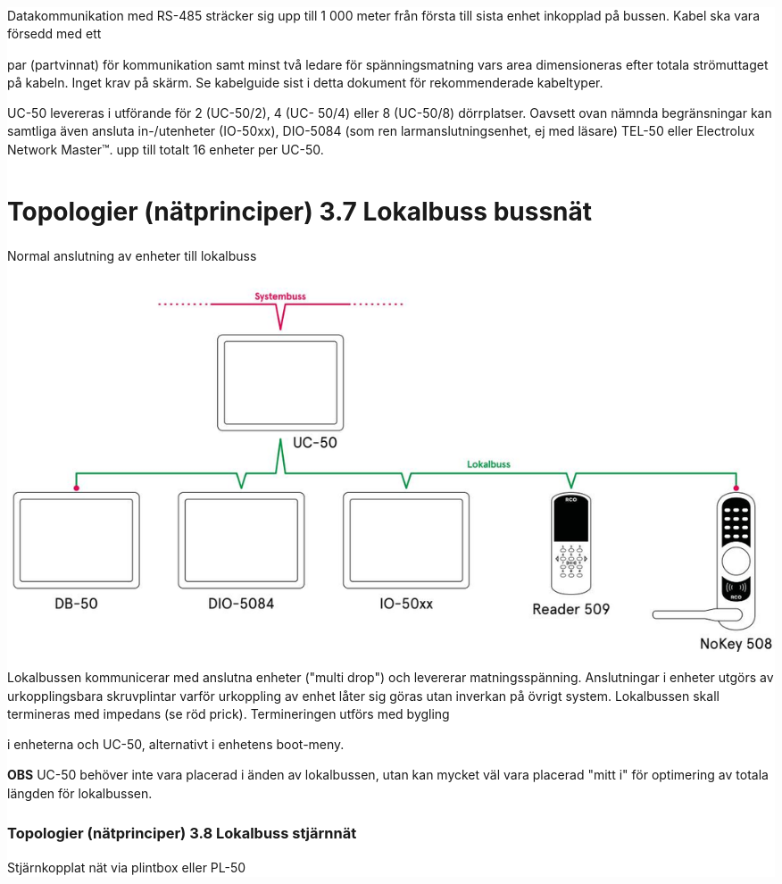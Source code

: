 Datakommunikation med RS-485 sträcker sig upp till 1 000 meter från första till sista enhet inkopplad på bussen. Kabel ska vara försedd med ett

par (partvinnat) för kommunikation samt minst två ledare för spänningsmatning vars area dimensioneras efter totala strömuttaget på kabeln. Inget krav på skärm. Se kabelguide sist i detta dokument för rekommenderade kabeltyper.

UC-50 levereras i utförande för 2 (UC-50/2), 4 (UC- 50/4) eller 8 (UC-50/8) dörrplatser. Oavsett ovan nämnda begränsningar kan samtliga även ansluta in-/utenheter (IO-50xx), DIO-5084 (som ren larmanslutningsenhet, ej med läsare) TEL-50 eller Electrolux Network Master™. upp till totalt 16 enheter per UC-50.

# **Topologier (nätprinciper)** 3.7 Lokalbuss bussnät

Normal anslutning av enheter till lokalbuss

![](images/_page_25_Figure_2.jpeg)

Lokalbussen kommunicerar med anslutna enheter ("multi drop") och levererar matningsspänning. Anslutningar i enheter utgörs av urkopplingsbara skruvplintar varför urkoppling av enhet låter sig göras utan inverkan på övrigt system. Lokalbussen skall termineras med impedans (se röd prick). Termineringen utförs med bygling

i enheterna och UC-50, alternativt i enhetens boot-meny.

**OBS** UC-50 behöver inte vara placerad i änden av lokalbussen, utan kan mycket väl vara placerad "mitt i" för optimering av totala längden för lokalbussen.

### **Topologier (nätprinciper)** 3.8 Lokalbuss stjärnnät

Stjärnkopplat nät via plintbox eller PL-50
